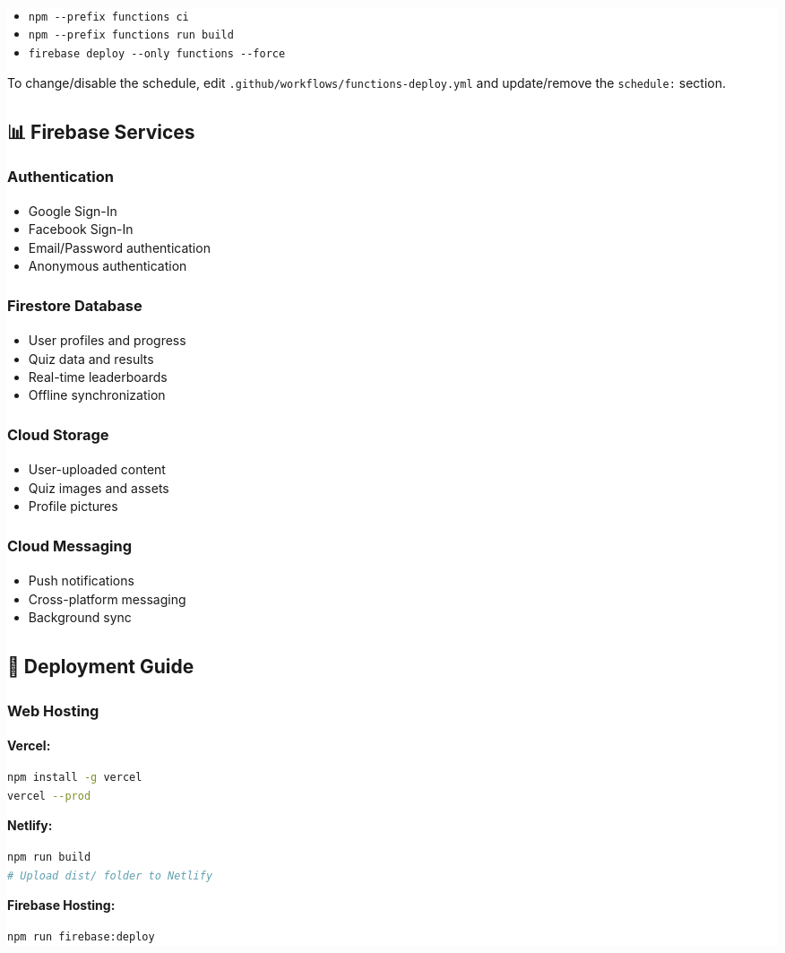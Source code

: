 - `npm --prefix functions ci`
- `npm --prefix functions run build`
- `firebase deploy --only functions --force`

To change/disable the schedule, edit `.github/workflows/functions-deploy.yml` and update/remove the `schedule:` section.

## 📊 Firebase Services

### Authentication
- Google Sign-In
- Facebook Sign-In  
- Email/Password authentication
- Anonymous authentication

### Firestore Database
- User profiles and progress
- Quiz data and results
- Real-time leaderboards
- Offline synchronization

### Cloud Storage
- User-uploaded content
- Quiz images and assets
- Profile pictures

### Cloud Messaging
- Push notifications
- Cross-platform messaging
- Background sync

## 🚀 Deployment Guide

### Web Hosting

**Vercel:**
```bash
npm install -g vercel
vercel --prod
```

**Netlify:**
```bash
npm run build
# Upload dist/ folder to Netlify
```

**Firebase Hosting:**
```bash
npm run firebase:deploy
```
